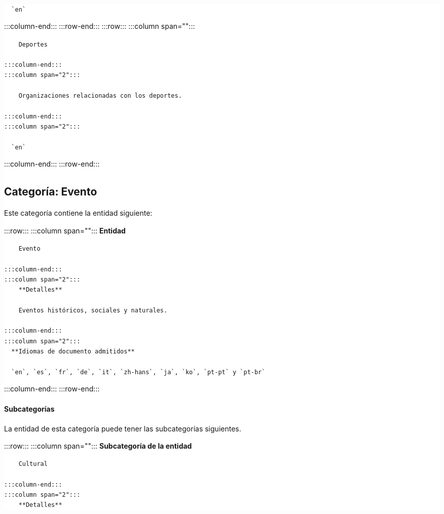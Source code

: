       `en`   
      
   :::column-end:::
:::row-end:::
:::row:::
    :::column span="":::

        Deportes

    :::column-end:::
    :::column span="2":::

        Organizaciones relacionadas con los deportes.
      
    :::column-end:::
    :::column span="2":::

      `en`   
      
   :::column-end:::
:::row-end:::

## <a name="category-event"></a>Categoría: Evento

Este categoría contiene la entidad siguiente:

:::row:::
    :::column span="":::
        **Entidad**

        Evento

    :::column-end:::
    :::column span="2":::
        **Detalles**

        Eventos históricos, sociales y naturales.
      
    :::column-end:::
    :::column span="2":::
      **Idiomas de documento admitidos**

      `en`, `es`, `fr`, `de`, `it`, `zh-hans`, `ja`, `ko`, `pt-pt` y `pt-br`  
      
   :::column-end:::
:::row-end:::

#### <a name="subcategories"></a>Subcategorías

La entidad de esta categoría puede tener las subcategorías siguientes.

:::row:::
    :::column span="":::
        **Subcategoría de la entidad**

        Cultural

    :::column-end:::
    :::column span="2":::
        **Detalles**
